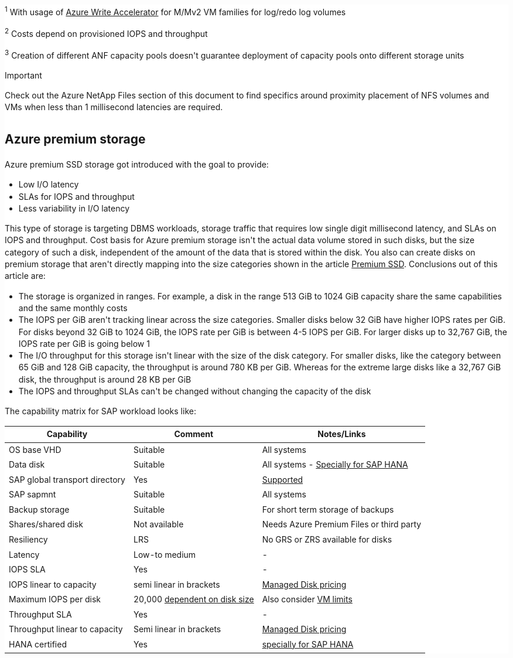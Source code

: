 
<sup>1</sup> With usage of [Azure Write Accelerator](../../virtual-machines/how-to-enable-write-accelerator.md) for M/Mv2 VM families for log/redo log volumes

<sup>2</sup> Costs depend on provisioned IOPS and throughput

<sup>3</sup>  Creation of different ANF capacity pools doesn't guarantee deployment of capacity pools onto different storage units


> [!IMPORTANT]
> Check out the Azure NetApp Files section of this document to find specifics around proximity placement of NFS volumes and VMs when less than 1 millisecond latencies are required.


## Azure premium storage
Azure premium SSD storage got introduced with the goal to provide:

* Low I/O latency
* SLAs for IOPS and throughput
* Less variability in I/O latency

This type of storage is targeting DBMS workloads, storage traffic that requires low single digit millisecond latency, and SLAs on IOPS and throughput. Cost basis for Azure premium storage isn't the actual data volume stored in such disks, but the size category of such a disk, independent of the amount of the data that is stored within the disk. You also can create disks on premium storage that aren't directly mapping into the size categories shown in the article [Premium SSD](../../virtual-machines/disks-types.md#premium-ssds). Conclusions out of this article are:

- The storage is organized in ranges. For example, a disk in the range 513 GiB to 1024 GiB capacity share the same capabilities and the same monthly costs
- The IOPS per GiB aren't tracking linear across the size categories. Smaller disks below 32 GiB have higher IOPS rates per GiB. For disks beyond 32 GiB to 1024 GiB, the IOPS rate per GiB is between 4-5 IOPS per GiB. For larger disks up to 32,767 GiB, the IOPS rate per GiB is going below 1
- The I/O throughput for this storage isn't linear with the size of the disk category. For smaller disks, like the category between 65 GiB and 128 GiB capacity, the throughput is around 780 KB per GiB. Whereas for the extreme large disks like a 32,767 GiB disk, the throughput is around 28 KB per GiB
- The IOPS and throughput SLAs can't be changed without changing the capacity of the disk


The capability matrix for SAP workload looks like:

| Capability| Comment| Notes/Links | 
| --- | --- | --- | 
| OS base VHD | Suitable | All systems |
| Data disk | Suitable | All systems - [Specially for SAP HANA](../../virtual-machines/how-to-enable-write-accelerator.md) |
| SAP global transport directory | Yes | [Supported](https://launchpad.support.sap.com/#/notes/2015553) |
| SAP sapmnt | Suitable | All systems |
| Backup storage | Suitable | For short term storage of backups |
| Shares/shared disk | Not available | Needs Azure Premium Files or third party |
| Resiliency | LRS | No GRS or ZRS available for disks |
| Latency | Low-to medium | - |
| IOPS SLA | Yes | - |
| IOPS linear to capacity | semi linear in brackets  | [Managed Disk pricing](https://azure.microsoft.com/pricing/details/managed-disks/) |
| Maximum IOPS per disk | 20,000 [dependent on disk size](https://azure.microsoft.com/pricing/details/managed-disks/) | Also consider [VM limits](../../virtual-machines/sizes.md) |
| Throughput SLA | Yes | - |
| Throughput linear to capacity | Semi linear in brackets | [Managed Disk pricing](https://azure.microsoft.com/pricing/details/managed-disks/) |
| HANA certified | Yes | [specially for SAP HANA](../../virtual-machines/how-to-enable-write-accelerator.md) |